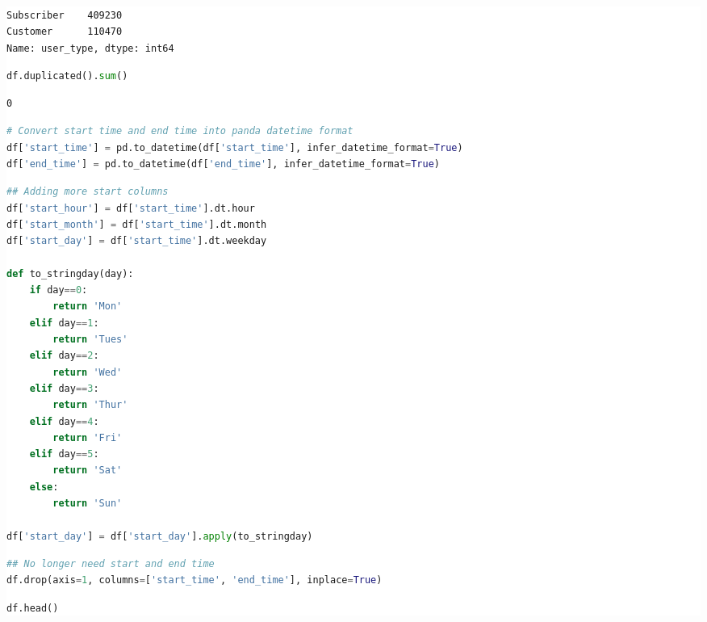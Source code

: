     Subscriber    409230
    Customer      110470
    Name: user_type, dtype: int64




```python
df.duplicated().sum()
```




    0




```python
# Convert start time and end time into panda datetime format
df['start_time'] = pd.to_datetime(df['start_time'], infer_datetime_format=True)
df['end_time'] = pd.to_datetime(df['end_time'], infer_datetime_format=True)
```


```python
## Adding more start columns
df['start_hour'] = df['start_time'].dt.hour
df['start_month'] = df['start_time'].dt.month
df['start_day'] = df['start_time'].dt.weekday

def to_stringday(day):
    if day==0:
        return 'Mon'
    elif day==1:
        return 'Tues'
    elif day==2:
        return 'Wed'
    elif day==3:
        return 'Thur'
    elif day==4:
        return 'Fri'
    elif day==5:
        return 'Sat'
    else:
        return 'Sun'
    
df['start_day'] = df['start_day'].apply(to_stringday)
```


```python
## No longer need start and end time
df.drop(axis=1, columns=['start_time', 'end_time'], inplace=True)
```


```python
df.head()
```
